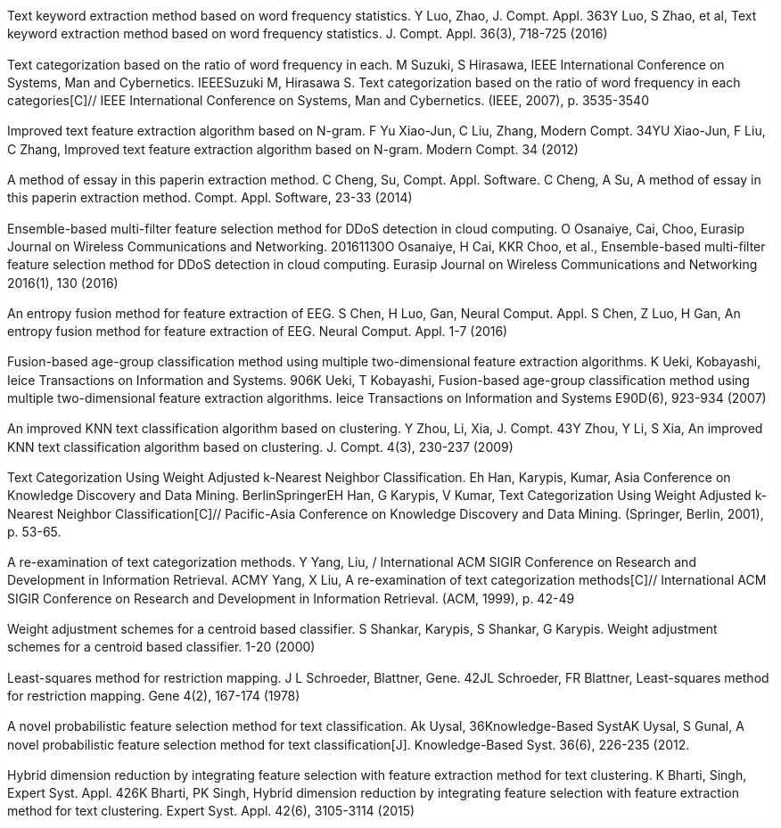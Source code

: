Text keyword extraction method based on word frequency statistics. Y Luo, Zhao, J. Compt. Appl. 363Y Luo, S Zhao, et al, Text keyword extraction method based on word frequency statistics. J. Compt. Appl. 36(3), 718-725 (2016)

Text categorization based on the ratio of word frequency in each. M Suzuki, S Hirasawa, IEEE International Conference on Systems, Man and Cybernetics. IEEESuzuki M, Hirasawa S. Text categorization based on the ratio of word frequency in each categories[C]// IEEE International Conference on Systems, Man and Cybernetics. (IEEE, 2007), p. 3535-3540

Improved text feature extraction algorithm based on N-gram. F Yu Xiao-Jun, C Liu, Zhang, Modern Compt. 34YU Xiao-Jun, F Liu, C Zhang, Improved text feature extraction algorithm based on N-gram. Modern Compt. 34 (2012)

A method of essay in this paperin extraction method. C Cheng, Su, Compt. Appl. Software. C Cheng, A Su, A method of essay in this paperin extraction method. Compt. Appl. Software, 23-33 (2014)

Ensemble-based multi-filter feature selection method for DDoS detection in cloud computing. O Osanaiye, Cai, Choo, Eurasip Journal on Wireless Communications and Networking. 20161130O Osanaiye, H Cai, KKR Choo, et al., Ensemble-based multi-filter feature selection method for DDoS detection in cloud computing. Eurasip Journal on Wireless Communications and Networking 2016(1), 130 (2016)

An entropy fusion method for feature extraction of EEG. S Chen, H Luo, Gan, Neural Comput. Appl. S Chen, Z Luo, H Gan, An entropy fusion method for feature extraction of EEG. Neural Comput. Appl. 1-7 (2016)

Fusion-based age-group classification method using multiple two-dimensional feature extraction algorithms. K Ueki, Kobayashi, Ieice Transactions on Information and Systems. 906K Ueki, T Kobayashi, Fusion-based age-group classification method using multiple two-dimensional feature extraction algorithms. Ieice Transactions on Information and Systems E90D(6), 923-934 (2007)

An improved KNN text classification algorithm based on clustering. Y Zhou, Li, Xia, J. Compt. 43Y Zhou, Y Li, S Xia, An improved KNN text classification algorithm based on clustering. J. Compt. 4(3), 230-237 (2009)

Text Categorization Using Weight Adjusted k-Nearest Neighbor Classification. Eh Han, Karypis, Kumar, Asia Conference on Knowledge Discovery and Data Mining. BerlinSpringerEH Han, G Karypis, V Kumar, Text Categorization Using Weight Adjusted k- Nearest Neighbor Classification[C]// Pacific-Asia Conference on Knowledge Discovery and Data Mining. (Springer, Berlin, 2001), p. 53-65.

A re-examination of text categorization methods. Y Yang, Liu, / International ACM SIGIR Conference on Research and Development in Information Retrieval. ACMY Yang, X Liu, A re-examination of text categorization methods[C]// International ACM SIGIR Conference on Research and Development in Information Retrieval. (ACM, 1999), p. 42-49

Weight adjustment schemes for a centroid based classifier. S Shankar, Karypis, S Shankar, G Karypis. Weight adjustment schemes for a centroid based classifier. 1-20 (2000)

Least-squares method for restriction mapping. J L Schroeder, Blattner, Gene. 42JL Schroeder, FR Blattner, Least-squares method for restriction mapping. Gene 4(2), 167-174 (1978)

A novel probabilistic feature selection method for text classification. Ak Uysal, 36Knowledge-Based SystAK Uysal, S Gunal, A novel probabilistic feature selection method for text classification[J]. Knowledge-Based Syst. 36(6), 226-235 (2012.

Hybrid dimension reduction by integrating feature selection with feature extraction method for text clustering. K Bharti, Singh, Expert Syst. Appl. 426K Bharti, PK Singh, Hybrid dimension reduction by integrating feature selection with feature extraction method for text clustering. Expert Syst. Appl. 42(6), 3105-3114 (2015)
